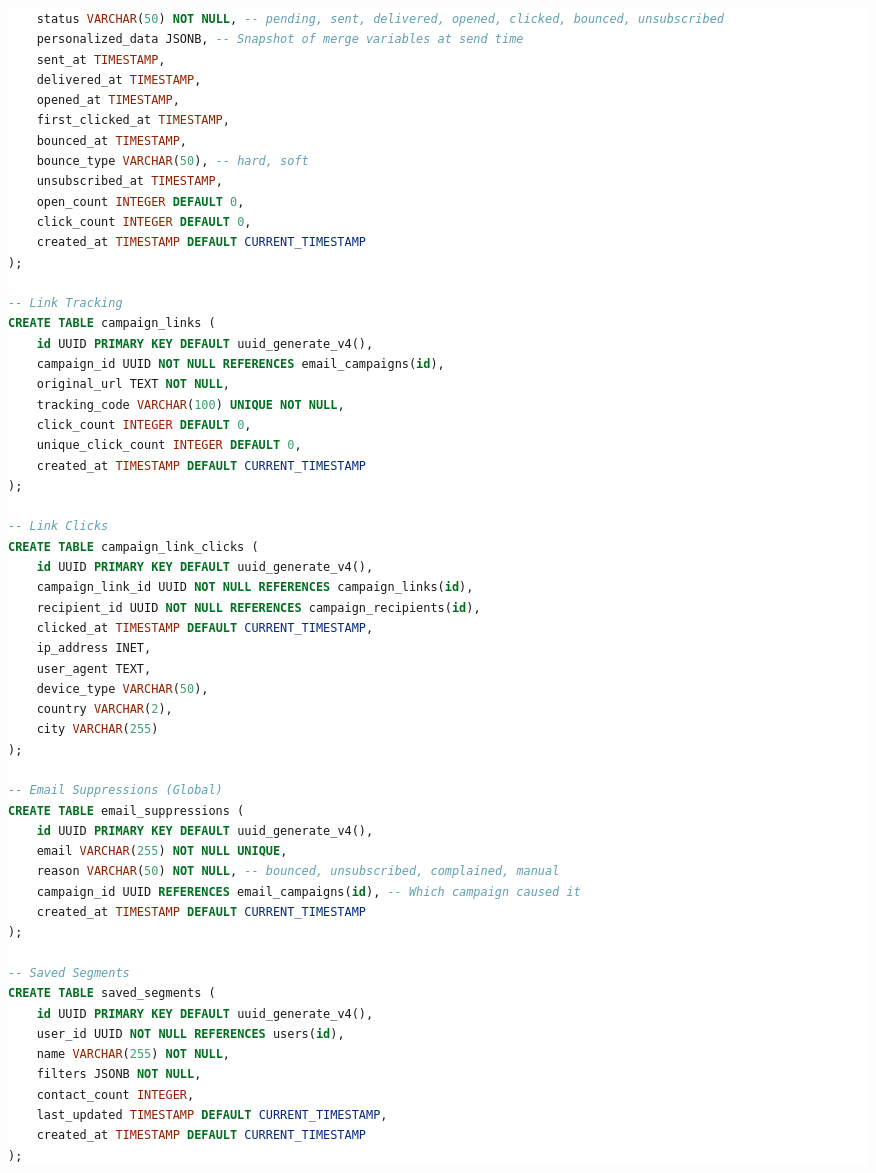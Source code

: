 ```sql
    status VARCHAR(50) NOT NULL, -- pending, sent, delivered, opened, clicked, bounced, unsubscribed
    personalized_data JSONB, -- Snapshot of merge variables at send time
    sent_at TIMESTAMP,
    delivered_at TIMESTAMP,
    opened_at TIMESTAMP,
    first_clicked_at TIMESTAMP,
    bounced_at TIMESTAMP,
    bounce_type VARCHAR(50), -- hard, soft
    unsubscribed_at TIMESTAMP,
    open_count INTEGER DEFAULT 0,
    click_count INTEGER DEFAULT 0,
    created_at TIMESTAMP DEFAULT CURRENT_TIMESTAMP
);

-- Link Tracking
CREATE TABLE campaign_links (
    id UUID PRIMARY KEY DEFAULT uuid_generate_v4(),
    campaign_id UUID NOT NULL REFERENCES email_campaigns(id),
    original_url TEXT NOT NULL,
    tracking_code VARCHAR(100) UNIQUE NOT NULL,
    click_count INTEGER DEFAULT 0,
    unique_click_count INTEGER DEFAULT 0,
    created_at TIMESTAMP DEFAULT CURRENT_TIMESTAMP
);

-- Link Clicks
CREATE TABLE campaign_link_clicks (
    id UUID PRIMARY KEY DEFAULT uuid_generate_v4(),
    campaign_link_id UUID NOT NULL REFERENCES campaign_links(id),
    recipient_id UUID NOT NULL REFERENCES campaign_recipients(id),
    clicked_at TIMESTAMP DEFAULT CURRENT_TIMESTAMP,
    ip_address INET,
    user_agent TEXT,
    device_type VARCHAR(50),
    country VARCHAR(2),
    city VARCHAR(255)
);

-- Email Suppressions (Global)
CREATE TABLE email_suppressions (
    id UUID PRIMARY KEY DEFAULT uuid_generate_v4(),
    email VARCHAR(255) NOT NULL UNIQUE,
    reason VARCHAR(50) NOT NULL, -- bounced, unsubscribed, complained, manual
    campaign_id UUID REFERENCES email_campaigns(id), -- Which campaign caused it
    created_at TIMESTAMP DEFAULT CURRENT_TIMESTAMP
);

-- Saved Segments
CREATE TABLE saved_segments (
    id UUID PRIMARY KEY DEFAULT uuid_generate_v4(),
    user_id UUID NOT NULL REFERENCES users(id),
    name VARCHAR(255) NOT NULL,
    filters JSONB NOT NULL,
    contact_count INTEGER,
    last_updated TIMESTAMP DEFAULT CURRENT_TIMESTAMP,
    created_at TIMESTAMP DEFAULT CURRENT_TIMESTAMP
);
```
